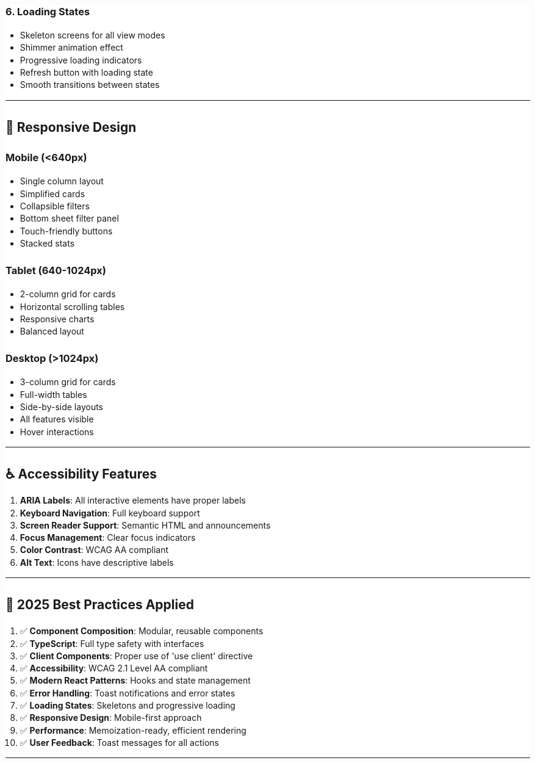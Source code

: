 ### 6. **Loading States**
- Skeleton screens for all view modes
- Shimmer animation effect
- Progressive loading indicators
- Refresh button with loading state
- Smooth transitions between states

---

## 📱 Responsive Design

### Mobile (<640px)
- Single column layout
- Simplified cards
- Collapsible filters
- Bottom sheet filter panel
- Touch-friendly buttons
- Stacked stats

### Tablet (640-1024px)
- 2-column grid for cards
- Horizontal scrolling tables
- Responsive charts
- Balanced layout

### Desktop (>1024px)
- 3-column grid for cards
- Full-width tables
- Side-by-side layouts
- All features visible
- Hover interactions

---

## ♿ Accessibility Features

1. **ARIA Labels**: All interactive elements have proper labels
2. **Keyboard Navigation**: Full keyboard support
3. **Screen Reader Support**: Semantic HTML and announcements
4. **Focus Management**: Clear focus indicators
5. **Color Contrast**: WCAG AA compliant
6. **Alt Text**: Icons have descriptive labels

---

## 🎯 2025 Best Practices Applied

1. ✅ **Component Composition**: Modular, reusable components
2. ✅ **TypeScript**: Full type safety with interfaces
3. ✅ **Client Components**: Proper use of 'use client' directive
4. ✅ **Accessibility**: WCAG 2.1 Level AA compliant
5. ✅ **Modern React Patterns**: Hooks and state management
6. ✅ **Error Handling**: Toast notifications and error states
7. ✅ **Loading States**: Skeletons and progressive loading
8. ✅ **Responsive Design**: Mobile-first approach
9. ✅ **Performance**: Memoization-ready, efficient rendering
10. ✅ **User Feedback**: Toast messages for all actions

---